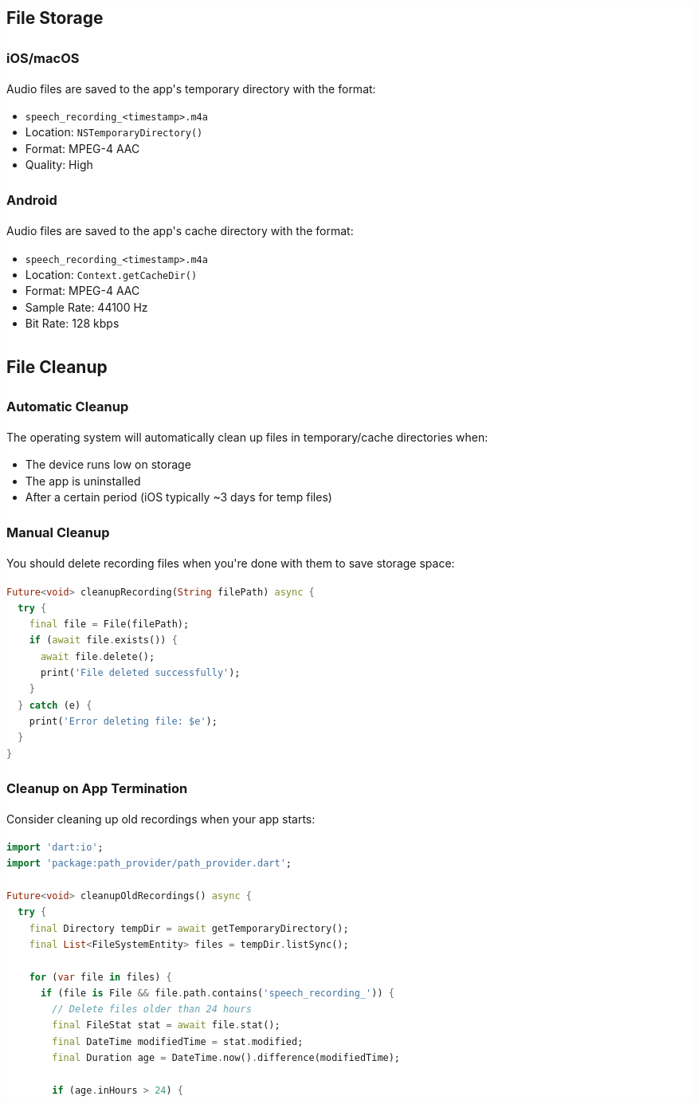 ## File Storage

### iOS/macOS
Audio files are saved to the app's temporary directory with the format:
- `speech_recording_<timestamp>.m4a`
- Location: `NSTemporaryDirectory()`
- Format: MPEG-4 AAC
- Quality: High

### Android
Audio files are saved to the app's cache directory with the format:
- `speech_recording_<timestamp>.m4a`
- Location: `Context.getCacheDir()`
- Format: MPEG-4 AAC
- Sample Rate: 44100 Hz
- Bit Rate: 128 kbps

## File Cleanup

### Automatic Cleanup
The operating system will automatically clean up files in temporary/cache directories when:
- The device runs low on storage
- The app is uninstalled
- After a certain period (iOS typically ~3 days for temp files)

### Manual Cleanup
You should delete recording files when you're done with them to save storage space:

```dart
Future<void> cleanupRecording(String filePath) async {
  try {
    final file = File(filePath);
    if (await file.exists()) {
      await file.delete();
      print('File deleted successfully');
    }
  } catch (e) {
    print('Error deleting file: $e');
  }
}
```

### Cleanup on App Termination
Consider cleaning up old recordings when your app starts:

```dart
import 'dart:io';
import 'package:path_provider/path_provider.dart';

Future<void> cleanupOldRecordings() async {
  try {
    final Directory tempDir = await getTemporaryDirectory();
    final List<FileSystemEntity> files = tempDir.listSync();
    
    for (var file in files) {
      if (file is File && file.path.contains('speech_recording_')) {
        // Delete files older than 24 hours
        final FileStat stat = await file.stat();
        final DateTime modifiedTime = stat.modified;
        final Duration age = DateTime.now().difference(modifiedTime);
        
        if (age.inHours > 24) {
```